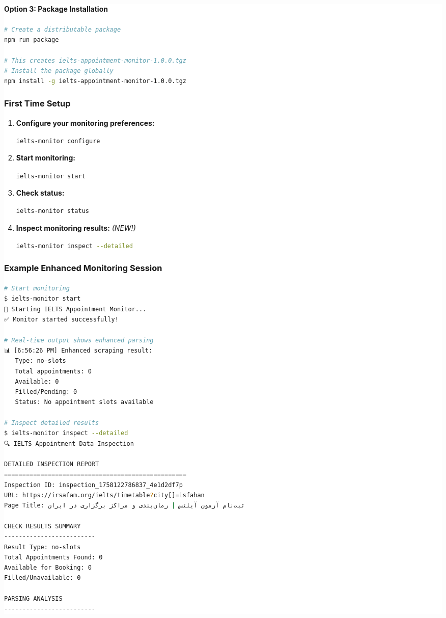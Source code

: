 #### Option 3: Package Installation

```bash
# Create a distributable package
npm run package

# This creates ielts-appointment-monitor-1.0.0.tgz
# Install the package globally
npm install -g ielts-appointment-monitor-1.0.0.tgz
```

### First Time Setup

1. **Configure your monitoring preferences:**
   ```bash
   ielts-monitor configure
   ```

2. **Start monitoring:**
   ```bash
   ielts-monitor start
   ```

3. **Check status:**
   ```bash
   ielts-monitor status
   ```

4. **Inspect monitoring results:** *(NEW!)*
   ```bash
   ielts-monitor inspect --detailed
   ```

### Example Enhanced Monitoring Session

```bash
# Start monitoring
$ ielts-monitor start
🚀 Starting IELTS Appointment Monitor...
✅ Monitor started successfully!

# Real-time output shows enhanced parsing
📊 [6:56:26 PM] Enhanced scraping result:
   Type: no-slots
   Total appointments: 0
   Available: 0
   Filled/Pending: 0
   Status: No appointment slots available

# Inspect detailed results
$ ielts-monitor inspect --detailed
🔍 IELTS Appointment Data Inspection

DETAILED INSPECTION REPORT
==================================================
Inspection ID: inspection_1758122786837_4e1d2df7p
URL: https://irsafam.org/ielts/timetable?city[]=isfahan
Page Title: ثبت‌نام آزمون آیلتس | زمان‌بندی و مراکز برگزاری در ایران

CHECK RESULTS SUMMARY
-------------------------
Result Type: no-slots
Total Appointments Found: 0
Available for Booking: 0
Filled/Unavailable: 0

PARSING ANALYSIS
-------------------------
```